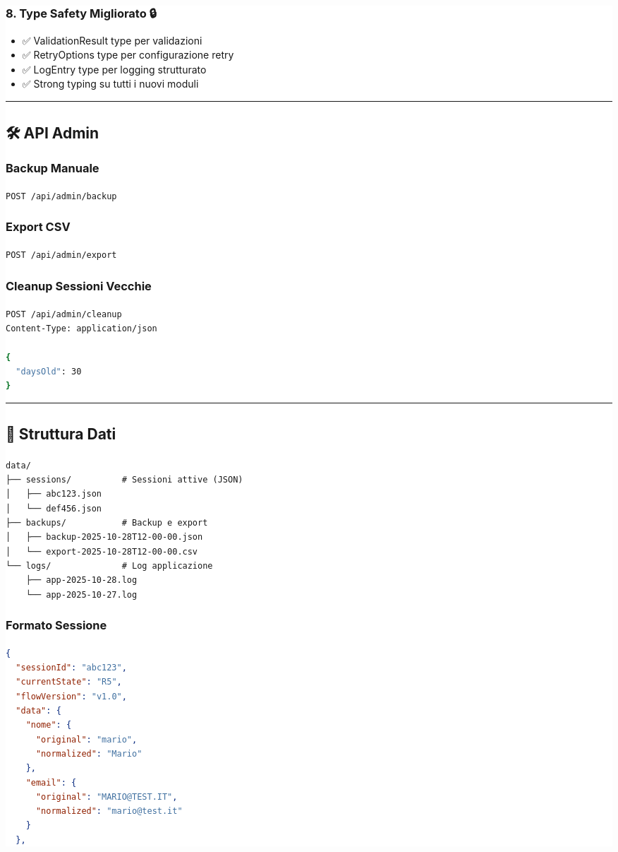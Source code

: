 ### 8. **Type Safety Migliorato** 🔒
- ✅ ValidationResult type per validazioni
- ✅ RetryOptions type per configurazione retry
- ✅ LogEntry type per logging strutturato
- ✅ Strong typing su tutti i nuovi moduli

---

## 🛠️ API Admin

### Backup Manuale
```bash
POST /api/admin/backup
```

### Export CSV
```bash
POST /api/admin/export
```

### Cleanup Sessioni Vecchie
```bash
POST /api/admin/cleanup
Content-Type: application/json

{
  "daysOld": 30
}
```

---

## 📂 Struttura Dati

```
data/
├── sessions/          # Sessioni attive (JSON)
│   ├── abc123.json
│   └── def456.json
├── backups/           # Backup e export
│   ├── backup-2025-10-28T12-00-00.json
│   └── export-2025-10-28T12-00-00.csv
└── logs/              # Log applicazione
    ├── app-2025-10-28.log
    └── app-2025-10-27.log
```

### Formato Sessione
```json
{
  "sessionId": "abc123",
  "currentState": "R5",
  "flowVersion": "v1.0",
  "data": {
    "nome": {
      "original": "mario",
      "normalized": "Mario"
    },
    "email": {
      "original": "MARIO@TEST.IT",
      "normalized": "mario@test.it"
    }
  },
```